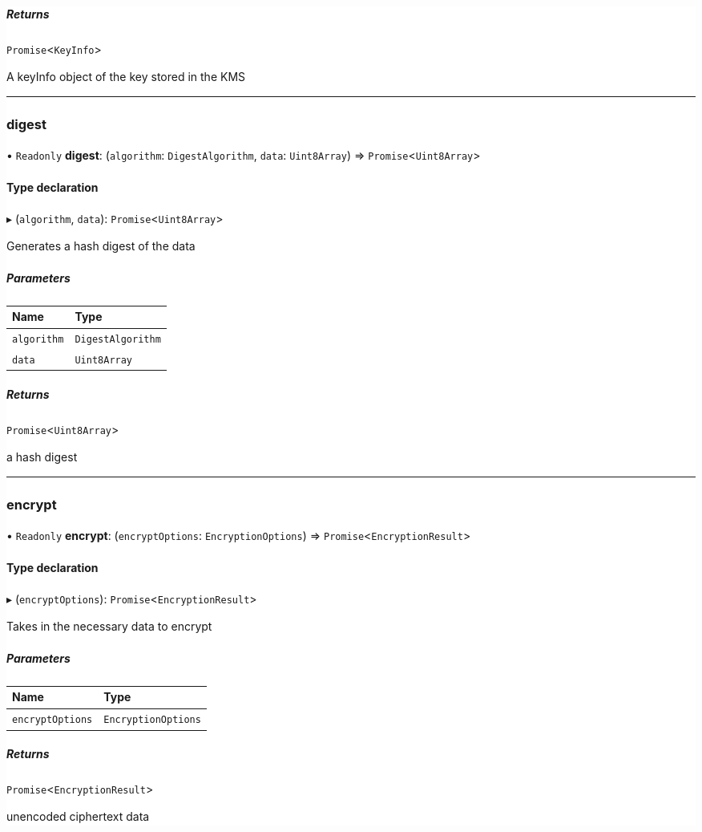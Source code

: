 ##### Returns

`Promise`<`KeyInfo`\>

A keyInfo object of the key stored in the KMS

___

### digest

• `Readonly` **digest**: (`algorithm`: `DigestAlgorithm`, `data`: `Uint8Array`) => `Promise`<`Uint8Array`\>

#### Type declaration

▸ (`algorithm`, `data`): `Promise`<`Uint8Array`\>

Generates a hash digest of the data

##### Parameters

| Name | Type |
| :------ | :------ |
| `algorithm` | `DigestAlgorithm` |
| `data` | `Uint8Array` |

##### Returns

`Promise`<`Uint8Array`\>

a hash digest

___

### encrypt

• `Readonly` **encrypt**: (`encryptOptions`: `EncryptionOptions`) => `Promise`<`EncryptionResult`\>

#### Type declaration

▸ (`encryptOptions`): `Promise`<`EncryptionResult`\>

Takes in the necessary data to encrypt

##### Parameters

| Name | Type |
| :------ | :------ |
| `encryptOptions` | `EncryptionOptions` |

##### Returns

`Promise`<`EncryptionResult`\>

unencoded ciphertext data
